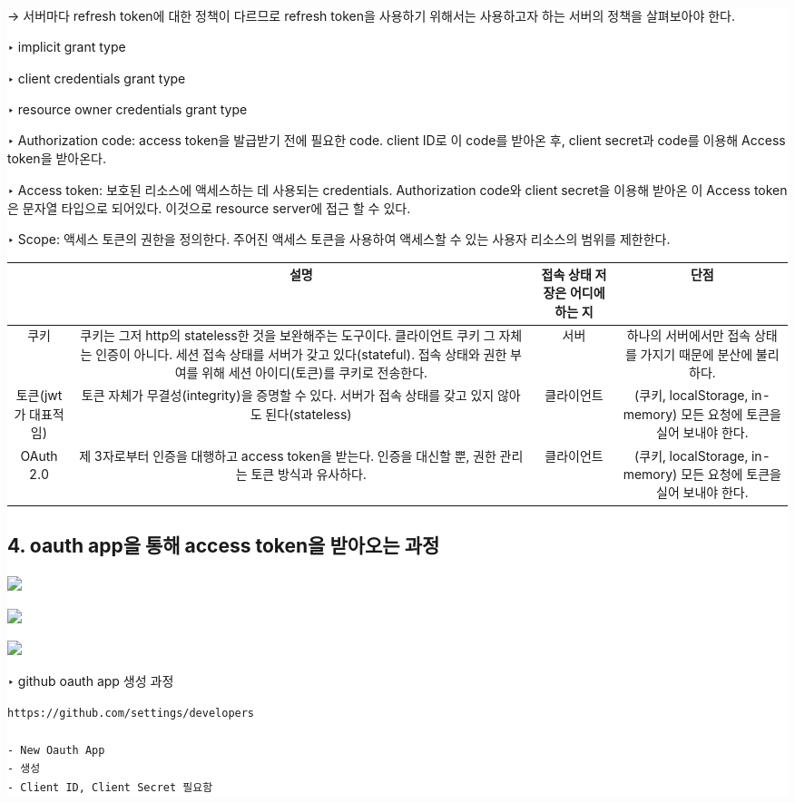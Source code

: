 → 서버마다 refresh token에 대한 정책이 다르므로 refresh token을 사용하기 위해서는 사용하고자 하는 서버의 정책을 살펴보아야 한다.

‣ implicit grant type

‣ client credentials grant type

‣ resource owner credentials grant type

‣ Authorization code: access token을 발급받기 전에 필요한 code. client ID로 이 code를 받아온 후, client secret과 code를 이용해 Access token을 받아온다.

‣ Access token: 보호된 리소스에 액세스하는 데 사용되는 credentials. Authorization code와 client secret을 이용해 받아온 이 Access token은 문자열 타입으로 되어있다. 이것으로 resource server에 접근 할 수 있다.

‣ Scope: 액세스 토큰의 권한을 정의한다. 주어진 액세스 토큰을 사용하여 액세스할 수 있는 사용자 리소스의 범위를 제한한다.

|                      |                                                                                                       설명                                                                                                       | 접속 상태 저장은 어디에 하는 지 |                                 단점                                 |
| :------------------: | :--------------------------------------------------------------------------------------------------------------------------------------------------------------------------------------------------------------: | :-----------------------------: | :------------------------------------------------------------------: |
|         쿠키         | 쿠키는 그저 http의 stateless한 것을 보완해주는 도구이다. 클라이언트 쿠키 그 자체는 인증이 아니다. 세션 접속 상태를 서버가 갖고 있다(stateful). 접속 상태와 권한 부여를 위해 세션 아이디(토큰)를 쿠키로 전송한다. |              서버               |     하나의 서버에서만 접속 상태를 가지기 때문에 분산에 불리하다.     |
| 토큰(jwt가 대표적임) |                                                       토큰 자체가 무결성(integrity)을 증명할 수 있다. 서버가 접속 상태를 갖고 있지 않아도 된다(stateless)                                                        |           클라이언트            | (쿠키, localStorage, in-memory) 모든 요청에 토큰을 실어 보내야 한다. |
|      OAuth 2.0       |                                                     제 3자로부터 인증을 대행하고 access token을 받는다. 인증을 대신할 뿐, 권한 관리는 토큰 방식과 유사하다.                                                      |           클라이언트            | (쿠키, localStorage, in-memory) 모든 요청에 토큰을 실어 보내야 한다. |

## 4. oauth app을 통해 access token을 받아오는 과정

![](https://blog.kakaocdn.net/dn/qe9wy/btrwixS5pSq/jPFoIdik90XRsNqcdgTVq0/img.png)

![](https://blog.kakaocdn.net/dn/cgpBPy/btrwMGqce0w/MadBxnmienzK0v04K0uGWk/img.png)

![](https://blog.kakaocdn.net/dn/pN0nx/btrxkLXlHzR/NPMbYv3TDOB6g5Rv3TV2iK/img.png)

‣ github oauth app 생성 과정

```
https://github.com/settings/developers

- New Oauth App
- 생성
- Client ID, Client Secret 필요함
```
